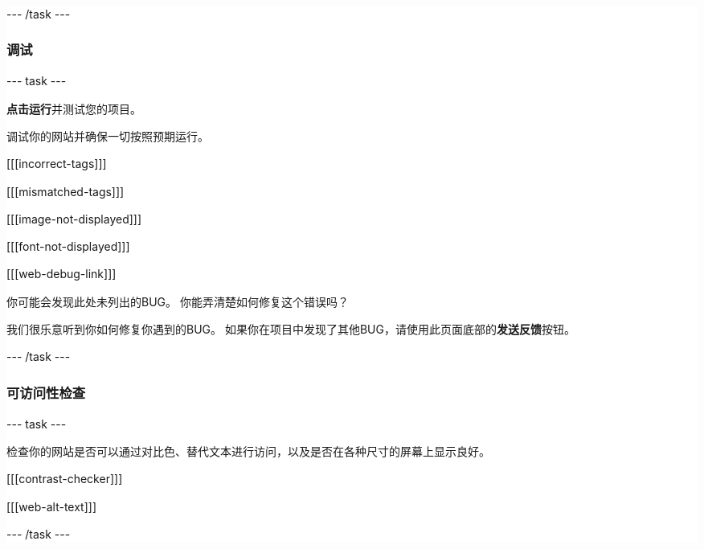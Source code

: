 \--- /task ---

### 调试

\--- task ---

**点击运行**并测试您的项目。

调试你的网站并确保一切按照预期运行。

[[[incorrect-tags]]]

[[[mismatched-tags]]]

[[[image-not-displayed]]]

[[[font-not-displayed]]]

[[[web-debug-link]]]

你可能会发现此处未列出的BUG。 你能弄清楚如何修复这个错误吗？

我们很乐意听到你如何修复你遇到的BUG。 如果你在项目中发现了其他BUG，请使用此页面底部的**发送反馈**按钮。

\--- /task ---

### 可访问性检查

\--- task ---

检查你的网站是否可以通过对比色、替代文本进行访问，以及是否在各种尺寸的屏幕上显示良好。

[[[contrast-checker]]]

[[[web-alt-text]]]

\--- /task ---
